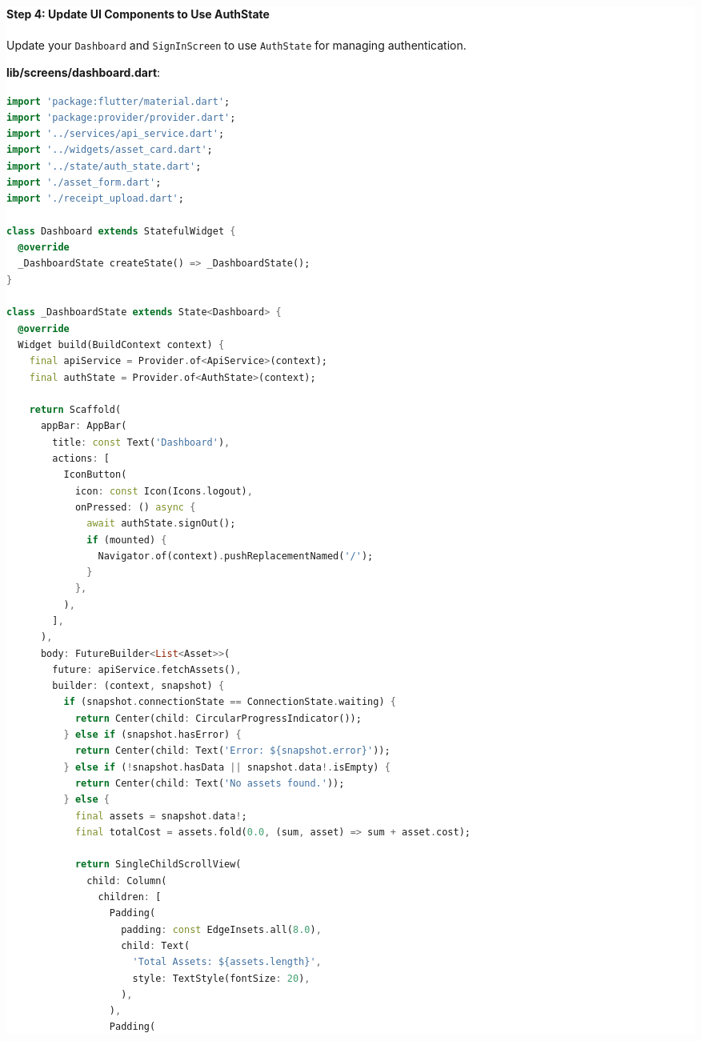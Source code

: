 #### Step 4: Update UI Components to Use AuthState

Update your `Dashboard` and `SignInScreen` to use `AuthState` for managing authentication.

**lib/screens/dashboard.dart**:

```dart
import 'package:flutter/material.dart';
import 'package:provider/provider.dart';
import '../services/api_service.dart';
import '../widgets/asset_card.dart';
import '../state/auth_state.dart';
import './asset_form.dart';
import './receipt_upload.dart';

class Dashboard extends StatefulWidget {
  @override
  _DashboardState createState() => _DashboardState();
}

class _DashboardState extends State<Dashboard> {
  @override
  Widget build(BuildContext context) {
    final apiService = Provider.of<ApiService>(context);
    final authState = Provider.of<AuthState>(context);

    return Scaffold(
      appBar: AppBar(
        title: const Text('Dashboard'),
        actions: [
          IconButton(
            icon: const Icon(Icons.logout),
            onPressed: () async {
              await authState.signOut();
              if (mounted) {
                Navigator.of(context).pushReplacementNamed('/');
              }
            },
          ),
        ],
      ),
      body: FutureBuilder<List<Asset>>(
        future: apiService.fetchAssets(),
        builder: (context, snapshot) {
          if (snapshot.connectionState == ConnectionState.waiting) {
            return Center(child: CircularProgressIndicator());
          } else if (snapshot.hasError) {
            return Center(child: Text('Error: ${snapshot.error}'));
          } else if (!snapshot.hasData || snapshot.data!.isEmpty) {
            return Center(child: Text('No assets found.'));
          } else {
            final assets = snapshot.data!;
            final totalCost = assets.fold(0.0, (sum, asset) => sum + asset.cost);

            return SingleChildScrollView(
              child: Column(
                children: [
                  Padding(
                    padding: const EdgeInsets.all(8.0),
                    child: Text(
                      'Total Assets: ${assets.length}',
                      style: TextStyle(fontSize: 20),
                    ),
                  ),
                  Padding(
```